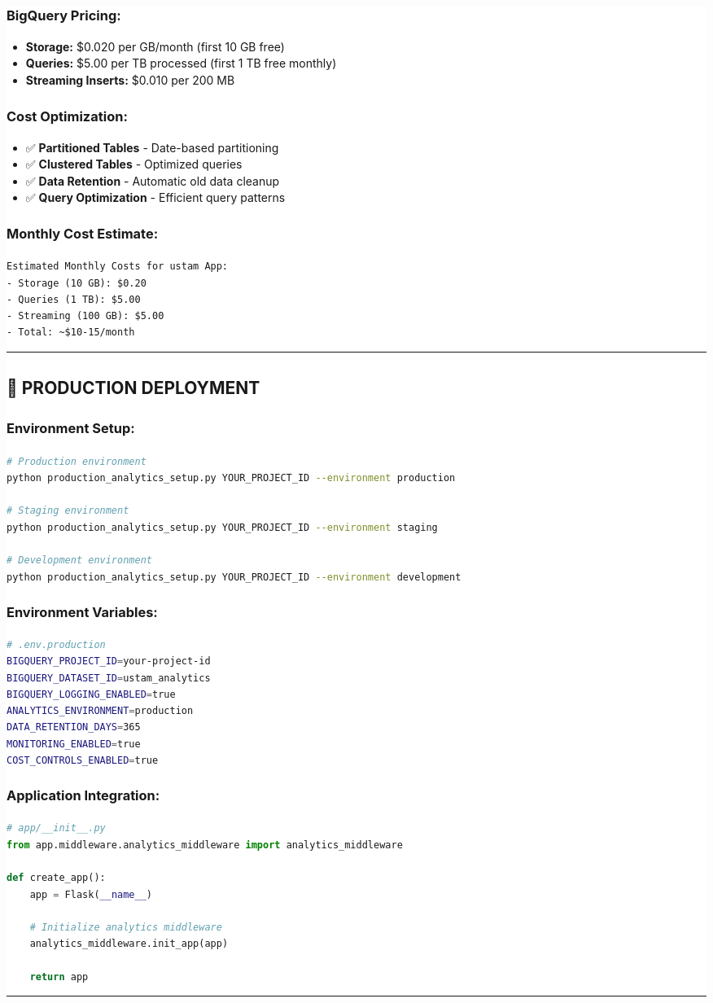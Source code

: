 ### **BigQuery Pricing:**
- **Storage:** $0.020 per GB/month (first 10 GB free)
- **Queries:** $5.00 per TB processed (first 1 TB free monthly)
- **Streaming Inserts:** $0.010 per 200 MB

### **Cost Optimization:**
- ✅ **Partitioned Tables** - Date-based partitioning
- ✅ **Clustered Tables** - Optimized queries
- ✅ **Data Retention** - Automatic old data cleanup
- ✅ **Query Optimization** - Efficient query patterns

### **Monthly Cost Estimate:**
```
Estimated Monthly Costs for ustam App:
- Storage (10 GB): $0.20
- Queries (1 TB): $5.00
- Streaming (100 GB): $5.00
- Total: ~$10-15/month
```

---

## 🔧 **PRODUCTION DEPLOYMENT**

### **Environment Setup:**
```bash
# Production environment
python production_analytics_setup.py YOUR_PROJECT_ID --environment production

# Staging environment  
python production_analytics_setup.py YOUR_PROJECT_ID --environment staging

# Development environment
python production_analytics_setup.py YOUR_PROJECT_ID --environment development
```

### **Environment Variables:**
```bash
# .env.production
BIGQUERY_PROJECT_ID=your-project-id
BIGQUERY_DATASET_ID=ustam_analytics
BIGQUERY_LOGGING_ENABLED=true
ANALYTICS_ENVIRONMENT=production
DATA_RETENTION_DAYS=365
MONITORING_ENABLED=true
COST_CONTROLS_ENABLED=true
```

### **Application Integration:**
```python
# app/__init__.py
from app.middleware.analytics_middleware import analytics_middleware

def create_app():
    app = Flask(__name__)
    
    # Initialize analytics middleware
    analytics_middleware.init_app(app)
    
    return app
```

---